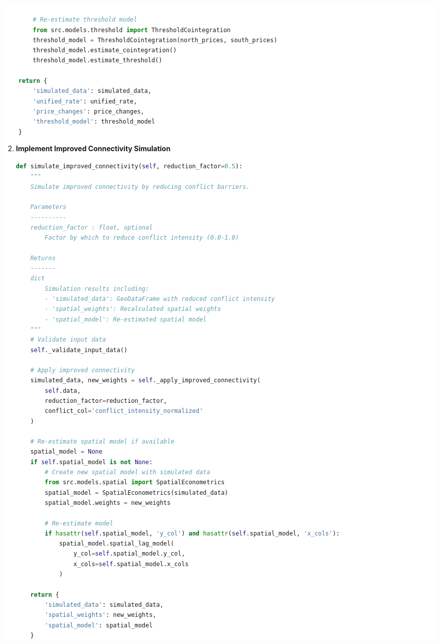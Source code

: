    ```python
           
           # Re-estimate threshold model
           from src.models.threshold import ThresholdCointegration
           threshold_model = ThresholdCointegration(north_prices, south_prices)
           threshold_model.estimate_cointegration()
           threshold_model.estimate_threshold()
       
       return {
           'simulated_data': simulated_data,
           'unified_rate': unified_rate,
           'price_changes': price_changes,
           'threshold_model': threshold_model
       }
   ```

2. **Implement Improved Connectivity Simulation**
   ```python
   def simulate_improved_connectivity(self, reduction_factor=0.5):
       """
       Simulate improved connectivity by reducing conflict barriers.
       
       Parameters
       ----------
       reduction_factor : float, optional
           Factor by which to reduce conflict intensity (0.0-1.0)
           
       Returns
       -------
       dict
           Simulation results including:
           - 'simulated_data': GeoDataFrame with reduced conflict intensity
           - 'spatial_weights': Recalculated spatial weights
           - 'spatial_model': Re-estimated spatial model
       """
       # Validate input data
       self._validate_input_data()
       
       # Apply improved connectivity
       simulated_data, new_weights = self._apply_improved_connectivity(
           self.data, 
           reduction_factor=reduction_factor,
           conflict_col='conflict_intensity_normalized'
       )
       
       # Re-estimate spatial model if available
       spatial_model = None
       if self.spatial_model is not None:
           # Create new spatial model with simulated data
           from src.models.spatial import SpatialEconometrics
           spatial_model = SpatialEconometrics(simulated_data)
           spatial_model.weights = new_weights
           
           # Re-estimate model
           if hasattr(self.spatial_model, 'y_col') and hasattr(self.spatial_model, 'x_cols'):
               spatial_model.spatial_lag_model(
                   y_col=self.spatial_model.y_col,
                   x_cols=self.spatial_model.x_cols
               )
       
       return {
           'simulated_data': simulated_data,
           'spatial_weights': new_weights,
           'spatial_model': spatial_model
       }
   ```